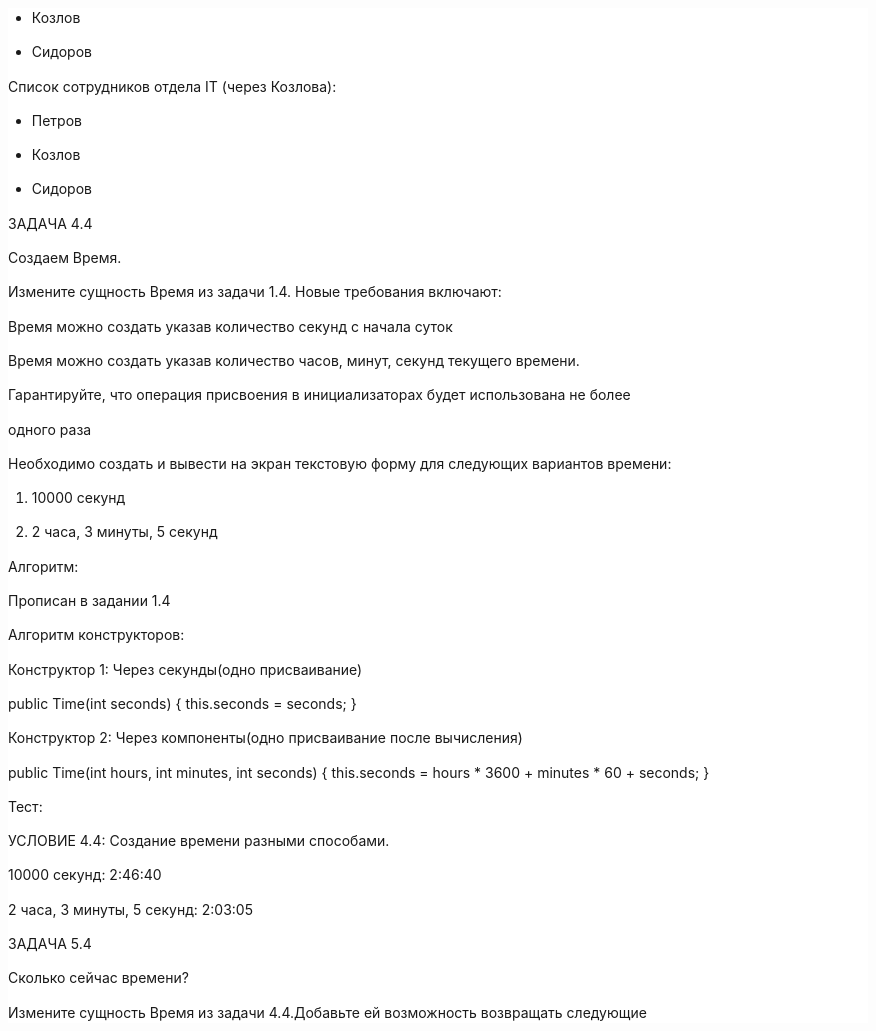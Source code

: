  - Козлов

 - Сидоров

Список сотрудников отдела IT (через Козлова):

 - Петров

 - Козлов
 
- Сидоров


ЗАДАЧА 4.4

Создаем Время.  

Измените сущность Время из задачи 1.4. Новые требования включают: 

 Время можно создать указав количество секунд с начала суток 

 Время можно создать указав количество часов, минут, секунд текущего времени. 

 Гарантируйте, что операция присвоения в инициализаторах будет использована не более 

одного раза 

Необходимо создать и вывести на экран текстовую форму для следующих вариантов времени: 

1. 10000 секунд 

2. 2 часа, 3 минуты, 5 секунд

Алгоритм:

Прописан в задании 1.4

Алгоритм конструкторов:

 Конструктор 1: Через секунды(одно присваивание)

public Time(int seconds) {
    this.seconds = seconds;
}

 Конструктор 2: Через компоненты(одно присваивание после вычисления)

public Time(int hours, int minutes, int seconds) {
    this.seconds = hours * 3600 + minutes * 60 + seconds;
}

Тест:

УСЛОВИЕ 4.4: Создание времени разными способами.

10000 секунд: 2:46:40

2 часа, 3 минуты, 5 секунд: 2:03:05


ЗАДАЧА 5.4

Сколько сейчас времени? 

Измените сущность Время из задачи 4.4.Добавьте ей возможность возвращать следующие 
